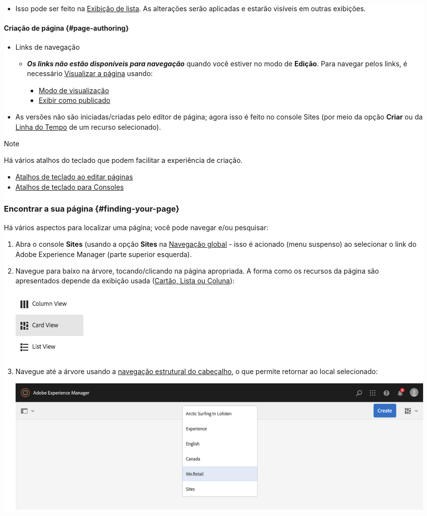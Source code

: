    * Isso pode ser feito na [Exibição de lista](/help/sites-authoring/basic-handling.md#list-view). As alterações serão aplicadas e estarão visíveis em outras exibições.

#### Criação de página {#page-authoring}

* Links de navegação

   * ***Os links não estão disponíveis para navegação*** quando você estiver no modo de **Edição**. Para navegar pelos links, é necessário [Visualizar a página](/help/sites-authoring/editing-content.md#previewing-pages) usando:

      * [Modo de visualização](/help/sites-authoring/editing-content.md#preview-mode)
      * [Exibir como publicado](/help/sites-authoring/editing-content.md#view-as-published)

* As versões não são iniciadas/criadas pelo editor de página; agora isso é feito no console Sites (por meio da opção **Criar** ou da [Linha do Tempo](/help/sites-authoring/basic-handling.md#timeline) de um recurso selecionado).

>[!NOTE]
>
>Há vários atalhos do teclado que podem facilitar a experiência de criação.
>
>* [Atalhos de teclado ao editar páginas](/help/sites-authoring/page-authoring-keyboard-shortcuts.md)
>* [Atalhos de teclado para Consoles](/help/sites-authoring/keyboard-shortcuts.md)

>



### Encontrar a sua página {#finding-your-page}

Há vários aspectos para localizar uma página; você pode navegar e/ou pesquisar:

1. Abra o console **Sites** (usando a opção **Sites** na [Navegação global](/help/sites-authoring/basic-handling.md#global-navigation) - isso é acionado (menu suspenso) ao selecionar o link do Adobe Experience Manager (parte superior esquerda).

1. Navegue para baixo na árvore, tocando/clicando na página apropriada. A forma como os recursos da página são apresentados depende da exibição usada ([Cartão, Lista ou Coluna](/help/sites-authoring/basic-handling.md#viewing-and-selecting-resources)):

   ![screen_shot_2018-03-21at160214](assets/screen_shot_2018-03-21at160214.png)

1. Navegue até a árvore usando a [ navegação estrutural do cabeçalho](/help/sites-authoring/basic-handling.md#theheaderwithbreadcrumbs), o que permite retornar ao local selecionado:

   ![qgtap-01](assets/qgtap-01.png)
